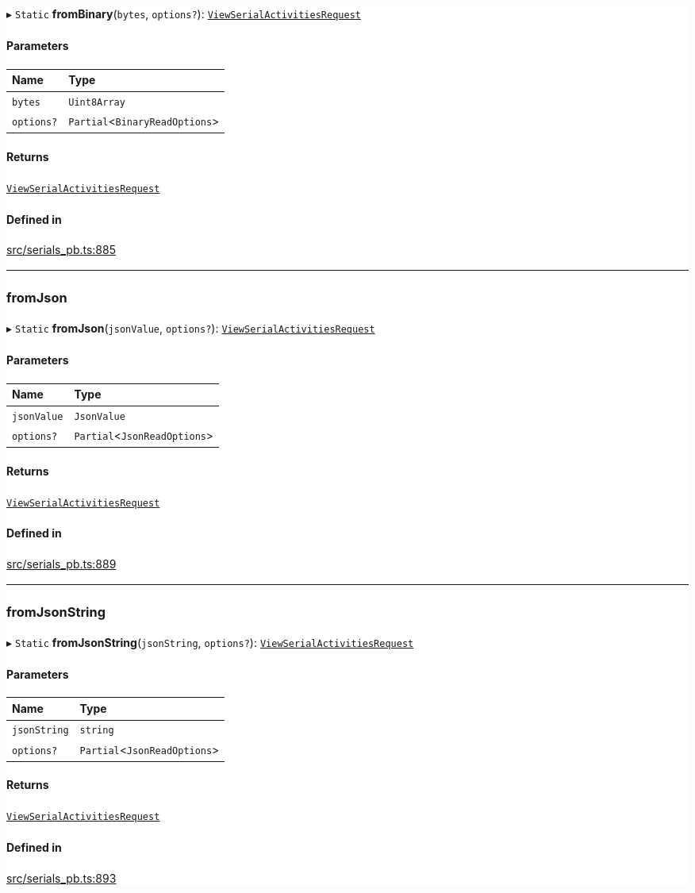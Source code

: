 ▸ `Static` **fromBinary**(`bytes`, `options?`): [`ViewSerialActivitiesRequest`](ViewSerialActivitiesRequest.md)

#### Parameters

| Name | Type |
| :------ | :------ |
| `bytes` | `Uint8Array` |
| `options?` | `Partial`<`BinaryReadOptions`\> |

#### Returns

[`ViewSerialActivitiesRequest`](ViewSerialActivitiesRequest.md)

#### Defined in

[src/serials_pb.ts:885](https://github.com/TCUBEAI-TECHNOLOGIES-PRIVATE-LIMITED/ts-sdk/blob/85a94f2/src/serials_pb.ts#L885)

___

### fromJson

▸ `Static` **fromJson**(`jsonValue`, `options?`): [`ViewSerialActivitiesRequest`](ViewSerialActivitiesRequest.md)

#### Parameters

| Name | Type |
| :------ | :------ |
| `jsonValue` | `JsonValue` |
| `options?` | `Partial`<`JsonReadOptions`\> |

#### Returns

[`ViewSerialActivitiesRequest`](ViewSerialActivitiesRequest.md)

#### Defined in

[src/serials_pb.ts:889](https://github.com/TCUBEAI-TECHNOLOGIES-PRIVATE-LIMITED/ts-sdk/blob/85a94f2/src/serials_pb.ts#L889)

___

### fromJsonString

▸ `Static` **fromJsonString**(`jsonString`, `options?`): [`ViewSerialActivitiesRequest`](ViewSerialActivitiesRequest.md)

#### Parameters

| Name | Type |
| :------ | :------ |
| `jsonString` | `string` |
| `options?` | `Partial`<`JsonReadOptions`\> |

#### Returns

[`ViewSerialActivitiesRequest`](ViewSerialActivitiesRequest.md)

#### Defined in

[src/serials_pb.ts:893](https://github.com/TCUBEAI-TECHNOLOGIES-PRIVATE-LIMITED/ts-sdk/blob/85a94f2/src/serials_pb.ts#L893)
